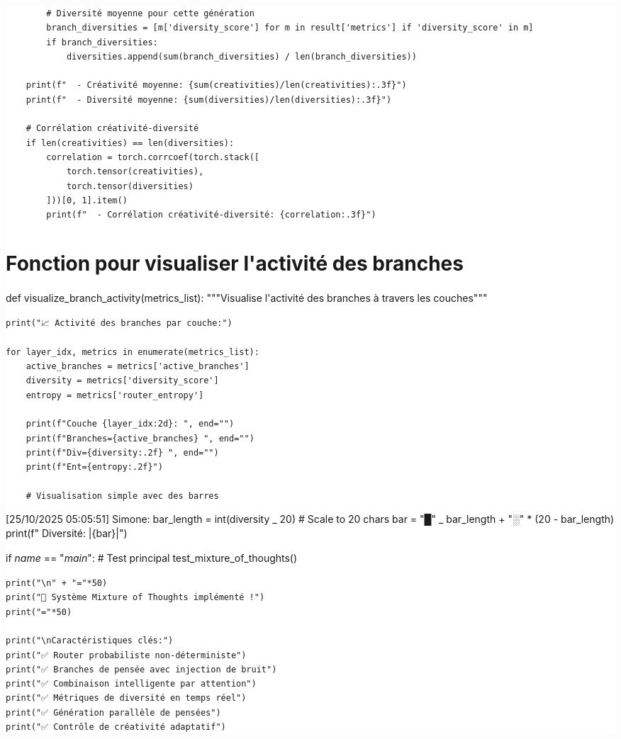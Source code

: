             # Diversité moyenne pour cette génération
            branch_diversities = [m['diversity_score'] for m in result['metrics'] if 'diversity_score' in m]
            if branch_diversities:
                diversities.append(sum(branch_diversities) / len(branch_diversities))

        print(f"  - Créativité moyenne: {sum(creativities)/len(creativities):.3f}")
        print(f"  - Diversité moyenne: {sum(diversities)/len(diversities):.3f}")

        # Corrélation créativité-diversité
        if len(creativities) == len(diversities):
            correlation = torch.corrcoef(torch.stack([
                torch.tensor(creativities),
                torch.tensor(diversities)
            ]))[0, 1].item()
            print(f"  - Corrélation créativité-diversité: {correlation:.3f}")

# Fonction pour visualiser l'activité des branches

def visualize_branch_activity(metrics_list):
"""Visualise l'activité des branches à travers les couches"""

    print("📈 Activité des branches par couche:")

    for layer_idx, metrics in enumerate(metrics_list):
        active_branches = metrics['active_branches']
        diversity = metrics['diversity_score']
        entropy = metrics['router_entropy']

        print(f"Couche {layer_idx:2d}: ", end="")
        print(f"Branches={active_branches} ", end="")
        print(f"Div={diversity:.2f} ", end="")
        print(f"Ent={entropy:.2f}")

        # Visualisation simple avec des barres

[25/10/2025 05:05:51] Simone: bar_length = int(diversity _ 20) # Scale to 20 chars
bar = "█" _ bar_length + "░" \* (20 - bar_length)
print(f" Diversité: |{bar}|")

if _name_ == "_main_": # Test principal
test_mixture_of_thoughts()

    print("\n" + "="*50)
    print("🎯 Système Mixture of Thoughts implémenté !")
    print("="*50)

    print("\nCaractéristiques clés:")
    print("✅ Router probabiliste non-déterministe")
    print("✅ Branches de pensée avec injection de bruit")
    print("✅ Combinaison intelligente par attention")
    print("✅ Métriques de diversité en temps réel")
    print("✅ Génération parallèle de pensées")
    print("✅ Contrôle de créativité adaptatif")
